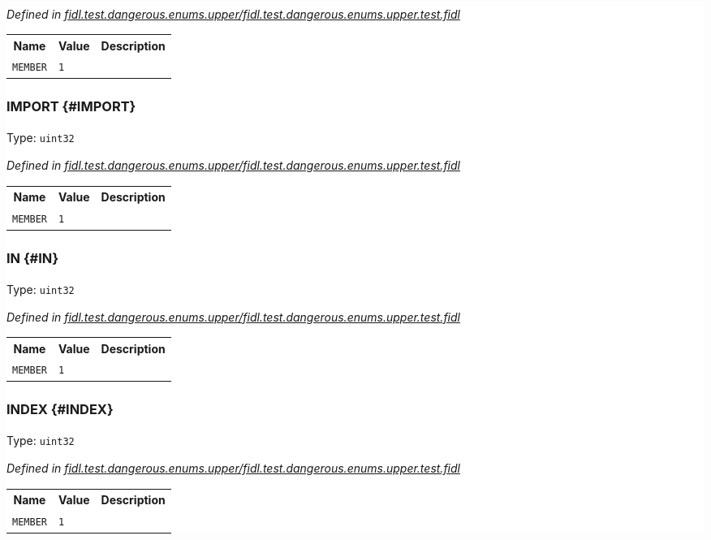 *Defined in [fidl.test.dangerous.enums.upper/fidl.test.dangerous.enums.upper.test.fidl](https://fuchsia.googlesource.com/fuchsia/+/master/garnet/tests/fidl-dangerous-identifiers/fidl/fidl.test.dangerous.enums.upper.test.fidl#339)*



<table>
    <tr><th>Name</th><th>Value</th><th>Description</th></tr><tr>
            <td><code>MEMBER</code></td>
            <td><code>1</code></td>
            <td></td>
        </tr></table>

### IMPORT {#IMPORT}
Type: <code>uint32</code>

*Defined in [fidl.test.dangerous.enums.upper/fidl.test.dangerous.enums.upper.test.fidl](https://fuchsia.googlesource.com/fuchsia/+/master/garnet/tests/fidl-dangerous-identifiers/fidl/fidl.test.dangerous.enums.upper.test.fidl#343)*



<table>
    <tr><th>Name</th><th>Value</th><th>Description</th></tr><tr>
            <td><code>MEMBER</code></td>
            <td><code>1</code></td>
            <td></td>
        </tr></table>

### IN {#IN}
Type: <code>uint32</code>

*Defined in [fidl.test.dangerous.enums.upper/fidl.test.dangerous.enums.upper.test.fidl](https://fuchsia.googlesource.com/fuchsia/+/master/garnet/tests/fidl-dangerous-identifiers/fidl/fidl.test.dangerous.enums.upper.test.fidl#347)*



<table>
    <tr><th>Name</th><th>Value</th><th>Description</th></tr><tr>
            <td><code>MEMBER</code></td>
            <td><code>1</code></td>
            <td></td>
        </tr></table>

### INDEX {#INDEX}
Type: <code>uint32</code>

*Defined in [fidl.test.dangerous.enums.upper/fidl.test.dangerous.enums.upper.test.fidl](https://fuchsia.googlesource.com/fuchsia/+/master/garnet/tests/fidl-dangerous-identifiers/fidl/fidl.test.dangerous.enums.upper.test.fidl#351)*



<table>
    <tr><th>Name</th><th>Value</th><th>Description</th></tr><tr>
            <td><code>MEMBER</code></td>
            <td><code>1</code></td>
            <td></td>
        </tr></table>
